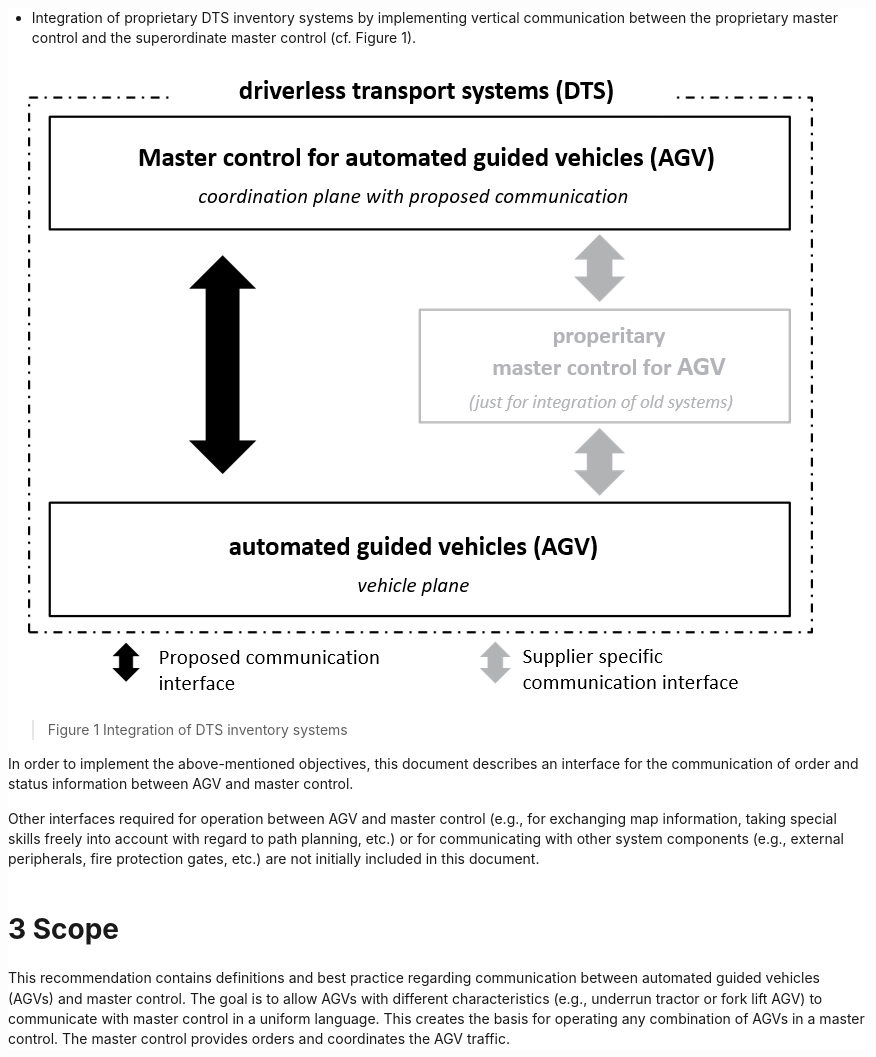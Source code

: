 - Integration of proprietary DTS inventory systems by implementing vertical communication between the proprietary master control and the superordinate master control (cf. Figure 1).

![Figure 1 Integration of DTS inventory systems](./assets/concept_DTS.png)
>Figure 1 Integration of DTS inventory systems

In order to implement the above-mentioned objectives, this document describes an interface for the communication of order and status information between AGV and master control.

Other interfaces required for operation between AGV and master control (e.g., for exchanging map information, taking special skills freely into account with regard to path planning, etc.) or for communicating with other system components (e.g., external peripherals, fire protection gates, etc.) are not initially included in this document.


# 3 Scope

This recommendation contains definitions and best practice regarding communication between automated guided vehicles (AGVs) and master control.
The goal is to allow AGVs with different characteristics (e.g., underrun tractor or fork lift AGV) to communicate with master control in a uniform language. 
This creates the basis for operating any combination of AGVs in a master control.
The master control provides orders and coordinates the AGV traffic.
